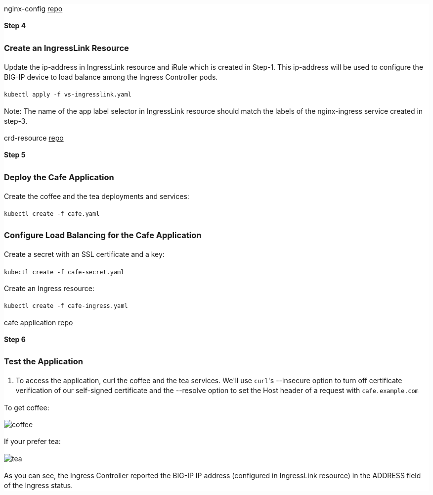 nginx-config [repo](https://github.com/nandakishorepeddi/k8s-bigip-ctlr-mark/tree/main/user_guides/eks-anywhere/ingresslink/nginx-config)

**Step 4**

### Create an IngressLink Resource

Update the ip-address in IngressLink resource and iRule which is created in Step-1. This ip-address will be used to configure the BIG-IP device to load balance among the Ingress Controller pods.

    kubectl apply -f vs-ingresslink.yaml

Note: The name of the app label selector in IngressLink resource should match the labels of the nginx-ingress service created in step-3.

crd-resource [repo](https://github.com/nandakishorepeddi/k8s-bigip-ctlr-mark/blob/main/user_guides/eks-anywhere/ingresslink/cis/crd-resource/vs-ingresslink.yaml)

**Step 5**

### Deploy the Cafe Application

Create the coffee and the tea deployments and services:

    kubectl create -f cafe.yaml

### Configure Load Balancing for the Cafe Application

Create a secret with an SSL certificate and a key:

    kubectl create -f cafe-secret.yaml

Create an Ingress resource:
```
kubectl create -f cafe-ingress.yaml
```
cafe application [repo](https://github.com/nandakishorepeddi/k8s-bigip-ctlr-mark/tree/main/user_guides/eks-anywhere/ingresslink/ingress-example)

**Step 6**

### Test the Application

1. To access the application, curl the coffee and the tea services. We'll use ```curl```'s --insecure option to turn off certificate verification of our self-signed
certificate and the --resolve option to set the Host header of a request with ```cafe.example.com```
    
To get coffee:

![coffee](https://github.com/nandakishorepeddi/k8s-bigip-ctlr-mark/blob/main/user_guides/eks-anywhere/ingresslink/diagram/2021-08-17_12-39-25.png)

If your prefer tea:

![tea](https://github.com/nandakishorepeddi/k8s-bigip-ctlr-mark/blob/main/user_guides/eks-anywhere/ingresslink/diagram/2021-08-17_12-39-01.png)

As you can see, the Ingress Controller reported the BIG-IP IP address (configured in IngressLink resource) in the ADDRESS field of the Ingress status.
